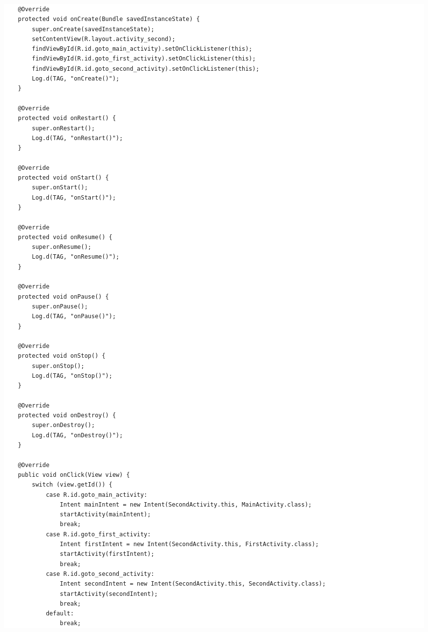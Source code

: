 ```
    @Override
    protected void onCreate(Bundle savedInstanceState) {
        super.onCreate(savedInstanceState);
        setContentView(R.layout.activity_second);
        findViewById(R.id.goto_main_activity).setOnClickListener(this);
        findViewById(R.id.goto_first_activity).setOnClickListener(this);
        findViewById(R.id.goto_second_activity).setOnClickListener(this);
        Log.d(TAG, "onCreate()");
    }

    @Override
    protected void onRestart() {
        super.onRestart();
        Log.d(TAG, "onRestart()");
    }

    @Override
    protected void onStart() {
        super.onStart();
        Log.d(TAG, "onStart()");
    }

    @Override
    protected void onResume() {
        super.onResume();
        Log.d(TAG, "onResume()");
    }

    @Override
    protected void onPause() {
        super.onPause();
        Log.d(TAG, "onPause()");
    }

    @Override
    protected void onStop() {
        super.onStop();
        Log.d(TAG, "onStop()");
    }

    @Override
    protected void onDestroy() {
        super.onDestroy();
        Log.d(TAG, "onDestroy()");
    }

    @Override
    public void onClick(View view) {
        switch (view.getId()) {
            case R.id.goto_main_activity:
                Intent mainIntent = new Intent(SecondActivity.this, MainActivity.class);
                startActivity(mainIntent);
                break;
            case R.id.goto_first_activity:
                Intent firstIntent = new Intent(SecondActivity.this, FirstActivity.class);
                startActivity(firstIntent);
                break;
            case R.id.goto_second_activity:
                Intent secondIntent = new Intent(SecondActivity.this, SecondActivity.class);
                startActivity(secondIntent);
                break;
            default:
                break;
```